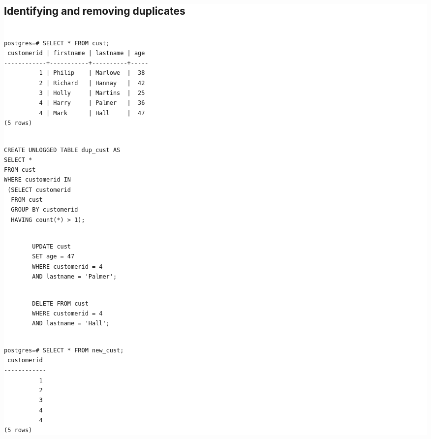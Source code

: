 ## Identifying and removing duplicates

```

postgres=# SELECT * FROM cust;
 customerid | firstname | lastname | age
------------+-----------+----------+-----
          1 | Philip    | Marlowe  |  38
          2 | Richard   | Hannay   |  42
          3 | Holly     | Martins  |  25
          4 | Harry     | Palmer   |  36
          4 | Mark      | Hall     |  47
(5 rows)

```

```

CREATE UNLOGGED TABLE dup_cust AS
SELECT *
FROM cust
WHERE customerid IN 
 (SELECT customerid
  FROM cust
  GROUP BY customerid
  HAVING count(*) > 1);

```

```

        UPDATE cust
        SET age = 47
        WHERE customerid = 4
        AND lastname = 'Palmer';

```

```

        DELETE FROM cust
        WHERE customerid = 4
        AND lastname = 'Hall';

```

```

postgres=# SELECT * FROM new_cust;
 customerid
------------
          1
          2
          3
          4
          4
(5 rows)

```
